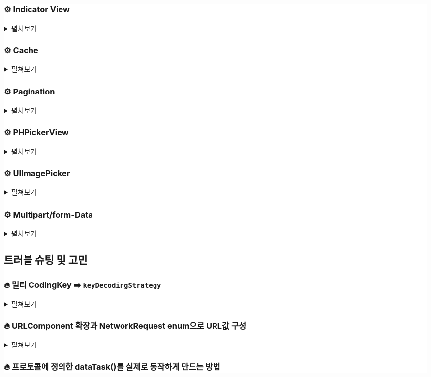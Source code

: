 ### ⚙️ Indicator View
    
<details><summary> 
펼쳐보기
</summary></details>

### ⚙️ Cache
    
<details><summary> 
펼쳐보기
</summary></details>

### ⚙️ Pagination
<details><summary> 
펼쳐보기
</summary></details>


### ⚙️ PHPickerView
<details><summary> 
펼쳐보기
</summary></details>

### ⚙️ UIImagePicker
<details><summary> 
펼쳐보기
</summary></details>


### ⚙️ Multipart/form-Data
<details><summary> 
펼쳐보기
</summary></details>


## 트러블 슈팅 및 고민
### 🔥 멀티 CodingKey ➡️ `keyDecodingStrategy`
    
<details><summary> 
펼쳐보기
</summary></details>

### 🔥 URLComponent 확장과 NetworkRequest enum으로 URL값 구성 

<details><summary> 
펼쳐보기
</summary></details>


### 🔥 프로토콜에 정의한 dataTask()를 실제로 동작하게 만드는 방법
    